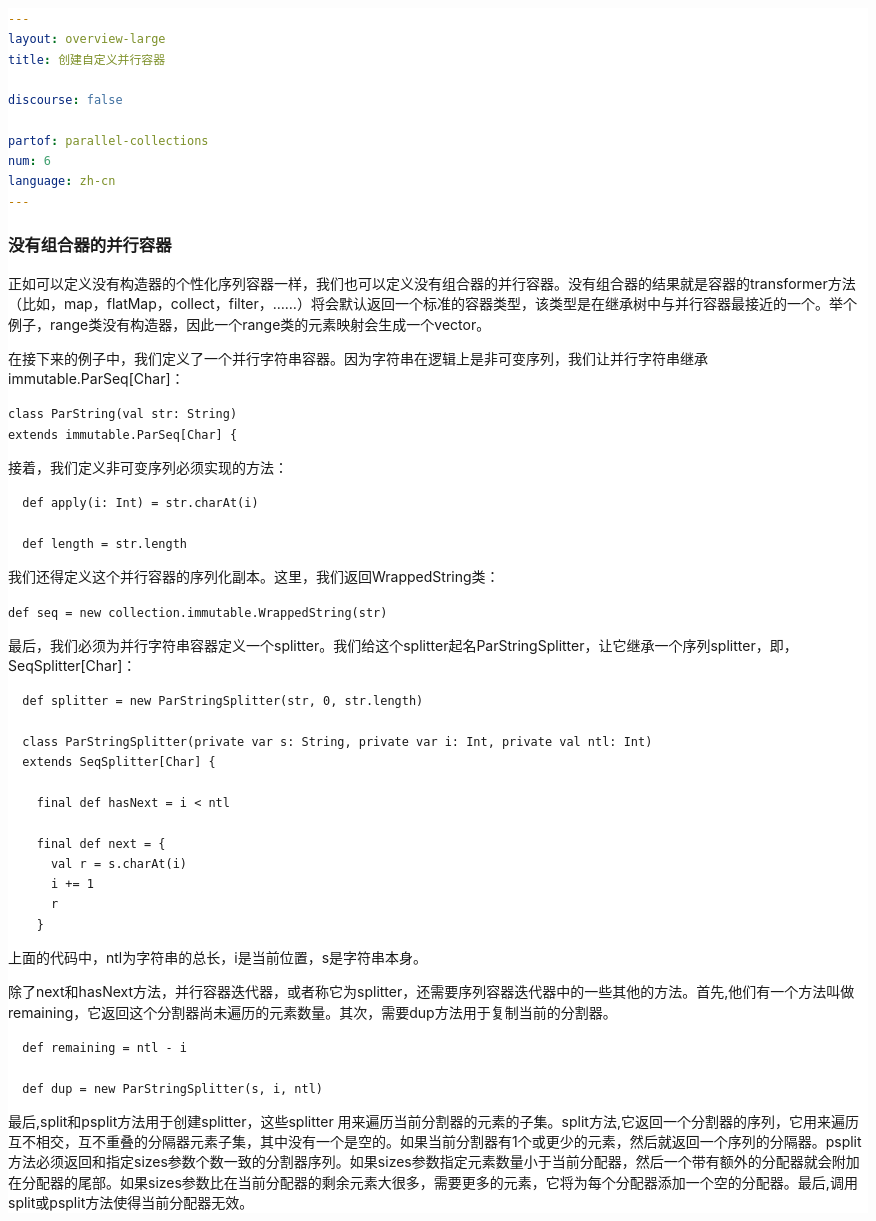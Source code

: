 ```yaml
---
layout: overview-large
title: 创建自定义并行容器

discourse: false

partof: parallel-collections
num: 6
language: zh-cn
---
```


### 没有组合器的并行容器

正如可以定义没有构造器的个性化序列容器一样，我们也可以定义没有组合器的并行容器。没有组合器的结果就是容器的transformer方法（比如，map，flatMap，collect，filter，……）将会默认返回一个标准的容器类型，该类型是在继承树中与并行容器最接近的一个。举个例子，range类没有构造器，因此一个range类的元素映射会生成一个vector。

在接下来的例子中，我们定义了一个并行字符串容器。因为字符串在逻辑上是非可变序列，我们让并行字符串继承 immutable.ParSeq[Char]：

    class ParString(val str: String)
    extends immutable.ParSeq[Char] {
    
接着，我们定义非可变序列必须实现的方法：

      def apply(i: Int) = str.charAt(i)
    
      def length = str.length
      
我们还得定义这个并行容器的序列化副本。这里，我们返回WrappedString类：

    def seq = new collection.immutable.WrappedString(str)
    
最后，我们必须为并行字符串容器定义一个splitter。我们给这个splitter起名ParStringSplitter，让它继承一个序列splitter，即，SeqSplitter[Char]：

      def splitter = new ParStringSplitter(str, 0, str.length)
    
      class ParStringSplitter(private var s: String, private var i: Int, private val ntl: Int)
      extends SeqSplitter[Char] {
    
        final def hasNext = i < ntl
    
        final def next = {
          val r = s.charAt(i)
          i += 1
          r
        }
        
上面的代码中，ntl为字符串的总长，i是当前位置，s是字符串本身。

除了next和hasNext方法，并行容器迭代器，或者称它为splitter，还需要序列容器迭代器中的一些其他的方法。首先,他们有一个方法叫做 remaining，它返回这个分割器尚未遍历的元素数量。其次，需要dup方法用于复制当前的分割器。

      def remaining = ntl - i
  
      def dup = new ParStringSplitter(s, i, ntl)
      
最后,split和psplit方法用于创建splitter，这些splitter 用来遍历当前分割器的元素的子集。split方法,它返回一个分割器的序列，它用来遍历互不相交，互不重叠的分隔器元素子集，其中没有一个是空的。如果当前分割器有1个或更少的元素，然后就返回一个序列的分隔器。psplit方法必须返回和指定sizes参数个数一致的分割器序列。如果sizes参数指定元素数量小于当前分配器，然后一个带有额外的分配器就会附加在分配器的尾部。如果sizes参数比在当前分配器的剩余元素大很多，需要更多的元素，它将为每个分配器添加一个空的分配器。最后,调用split或psplit方法使得当前分配器无效。
